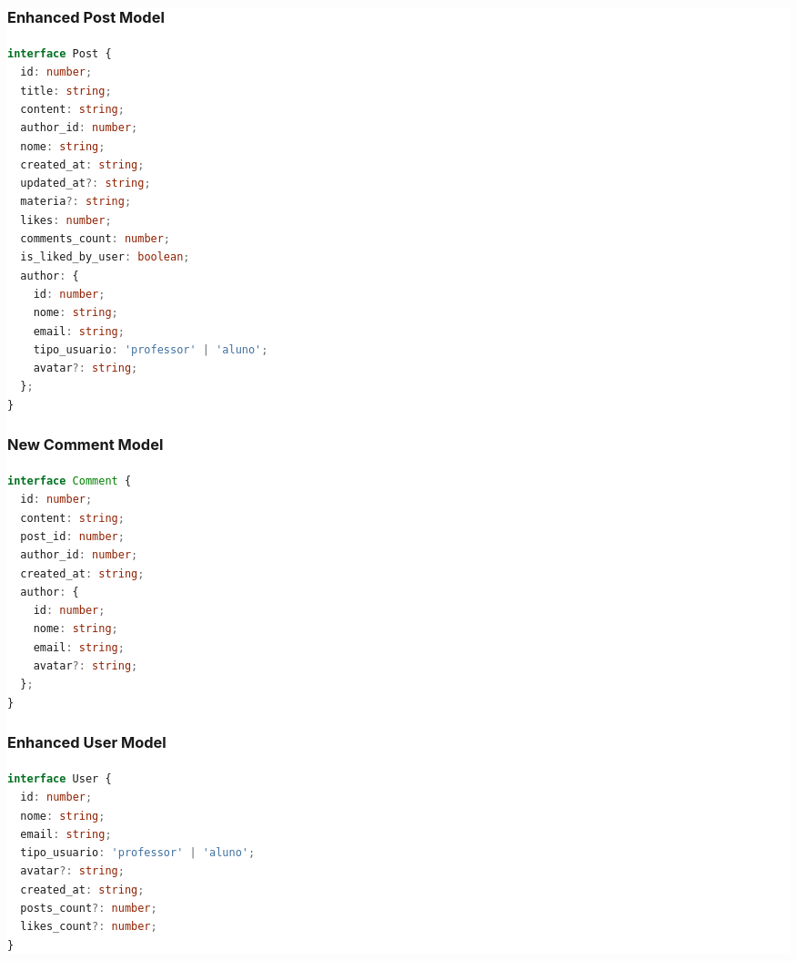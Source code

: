 ### Enhanced Post Model
```typescript
interface Post {
  id: number;
  title: string;
  content: string;
  author_id: number;
  nome: string;
  created_at: string;
  updated_at?: string;
  materia?: string;
  likes: number;
  comments_count: number;
  is_liked_by_user: boolean;
  author: {
    id: number;
    nome: string;
    email: string;
    tipo_usuario: 'professor' | 'aluno';
    avatar?: string;
  };
}
```

### New Comment Model
```typescript
interface Comment {
  id: number;
  content: string;
  post_id: number;
  author_id: number;
  created_at: string;
  author: {
    id: number;
    nome: string;
    email: string;
    avatar?: string;
  };
}
```

### Enhanced User Model
```typescript
interface User {
  id: number;
  nome: string;
  email: string;
  tipo_usuario: 'professor' | 'aluno';
  avatar?: string;
  created_at: string;
  posts_count?: number;
  likes_count?: number;
}
```
